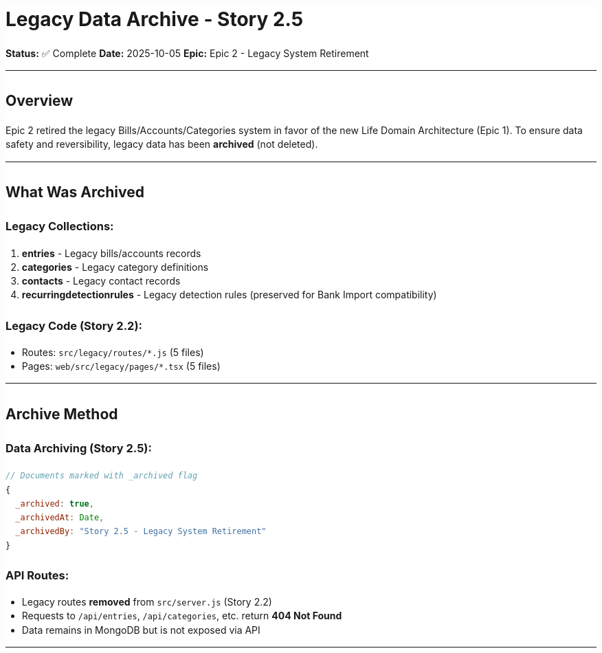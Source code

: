 # Legacy Data Archive - Story 2.5

**Status:** ✅ Complete
**Date:** 2025-10-05
**Epic:** Epic 2 - Legacy System Retirement

---

## Overview

Epic 2 retired the legacy Bills/Accounts/Categories system in favor of the new Life Domain Architecture (Epic 1). To ensure data safety and reversibility, legacy data has been **archived** (not deleted).

---

## What Was Archived

### Legacy Collections:
1. **entries** - Legacy bills/accounts records
2. **categories** - Legacy category definitions
3. **contacts** - Legacy contact records
4. **recurringdetectionrules** - Legacy detection rules (preserved for Bank Import compatibility)

### Legacy Code (Story 2.2):
- Routes: `src/legacy/routes/*.js` (5 files)
- Pages: `web/src/legacy/pages/*.tsx` (5 files)

---

## Archive Method

### Data Archiving (Story 2.5):
```javascript
// Documents marked with _archived flag
{
  _archived: true,
  _archivedAt: Date,
  _archivedBy: "Story 2.5 - Legacy System Retirement"
}
```

### API Routes:
- Legacy routes **removed** from `src/server.js` (Story 2.2)
- Requests to `/api/entries`, `/api/categories`, etc. return **404 Not Found**
- Data remains in MongoDB but is not exposed via API

---
